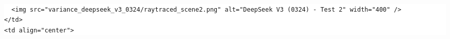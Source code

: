       <img src="variance_deepseek_v3_0324/raytraced_scene2.png" alt="DeepSeek V3 (0324) - Test 2" width="400" />
    </td>
    <td align="center">
